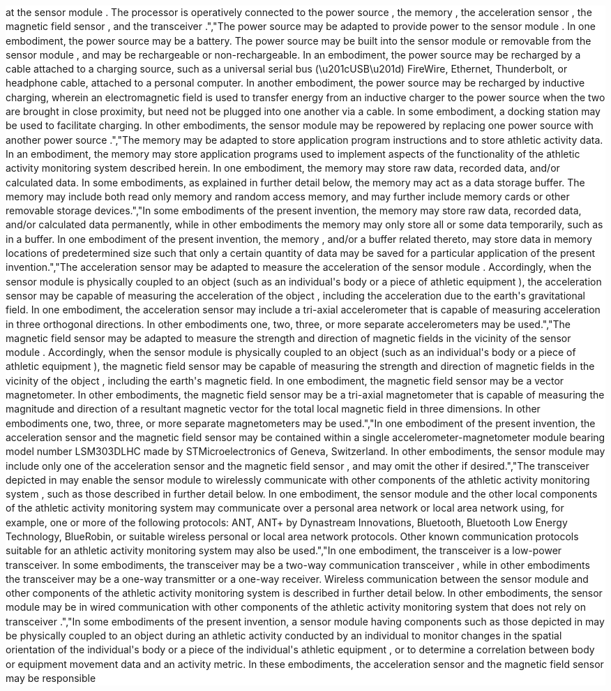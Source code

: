 at the sensor module . The processor  is operatively connected to the power source , the memory , the acceleration sensor , the magnetic field sensor , and the transceiver .","The power source  may be adapted to provide power to the sensor module . In one embodiment, the power source  may be a battery. The power source may be built into the sensor module  or removable from the sensor module , and may be rechargeable or non-rechargeable. In an embodiment, the power source  may be recharged by a cable attached to a charging source, such as a universal serial bus (\u201cUSB\u201d) FireWire, Ethernet, Thunderbolt, or headphone cable, attached to a personal computer. In another embodiment, the power source  may be recharged by inductive charging, wherein an electromagnetic field is used to transfer energy from an inductive charger to the power source  when the two are brought in close proximity, but need not be plugged into one another via a cable. In some embodiment, a docking station may be used to facilitate charging. In other embodiments, the sensor module  may be repowered by replacing one power source  with another power source .","The memory  may be adapted to store application program instructions and to store athletic activity data. In an embodiment, the memory  may store application programs used to implement aspects of the functionality of the athletic activity monitoring system  described herein. In one embodiment, the memory  may store raw data, recorded data, and\/or calculated data. In some embodiments, as explained in further detail below, the memory  may act as a data storage buffer. The memory  may include both read only memory and random access memory, and may further include memory cards or other removable storage devices.","In some embodiments of the present invention, the memory  may store raw data, recorded data, and\/or calculated data permanently, while in other embodiments the memory  may only store all or some data temporarily, such as in a buffer. In one embodiment of the present invention, the memory , and\/or a buffer related thereto, may store data in memory locations of predetermined size such that only a certain quantity of data may be saved for a particular application of the present invention.","The acceleration sensor  may be adapted to measure the acceleration of the sensor module . Accordingly, when the sensor module  is physically coupled to an object  (such as an individual's  body  or a piece of athletic equipment ), the acceleration sensor  may be capable of measuring the acceleration of the object , including the acceleration due to the earth's gravitational field. In one embodiment, the acceleration sensor  may include a tri-axial accelerometer that is capable of measuring acceleration in three orthogonal directions. In other embodiments one, two, three, or more separate accelerometers may be used.","The magnetic field sensor  may be adapted to measure the strength and direction of magnetic fields in the vicinity of the sensor module . Accordingly, when the sensor module  is physically coupled to an object  (such as an individual's  body  or a piece of athletic equipment ), the magnetic field sensor  may be capable of measuring the strength and direction of magnetic fields in the vicinity of the object , including the earth's magnetic field. In one embodiment, the magnetic field sensor  may be a vector magnetometer. In other embodiments, the magnetic field sensor  may be a tri-axial magnetometer that is capable of measuring the magnitude and direction of a resultant magnetic vector for the total local magnetic field in three dimensions. In other embodiments one, two, three, or more separate magnetometers may be used.","In one embodiment of the present invention, the acceleration sensor  and the magnetic field sensor  may be contained within a single accelerometer-magnetometer module bearing model number LSM303DLHC made by STMicroelectronics of Geneva, Switzerland. In other embodiments, the sensor module  may include only one of the acceleration sensor  and the magnetic field sensor , and may omit the other if desired.","The transceiver  depicted in  may enable the sensor module  to wirelessly communicate with other components of the athletic activity monitoring system , such as those described in further detail below. In one embodiment, the sensor module  and the other local components of the athletic activity monitoring system  may communicate over a personal area network or local area network using, for example, one or more of the following protocols: ANT, ANT+ by Dynastream Innovations, Bluetooth, Bluetooth Low Energy Technology, BlueRobin, or suitable wireless personal or local area network protocols. Other known communication protocols suitable for an athletic activity monitoring system  may also be used.","In one embodiment, the transceiver  is a low-power transceiver. In some embodiments, the transceiver  may be a two-way communication transceiver , while in other embodiments the transceiver  may be a one-way transmitter or a one-way receiver. Wireless communication between the sensor module  and other components of the athletic activity monitoring system  is described in further detail below. In other embodiments, the sensor module  may be in wired communication with other components of the athletic activity monitoring system  that does not rely on transceiver .","In some embodiments of the present invention, a sensor module  having components such as those depicted in  may be physically coupled to an object  during an athletic activity conducted by an individual  to monitor changes in the spatial orientation of the individual's  body  or a piece of the individual's athletic equipment , or to determine a correlation between body  or equipment  movement data and an activity metric. In these embodiments, the acceleration sensor  and the magnetic field sensor  may be responsible